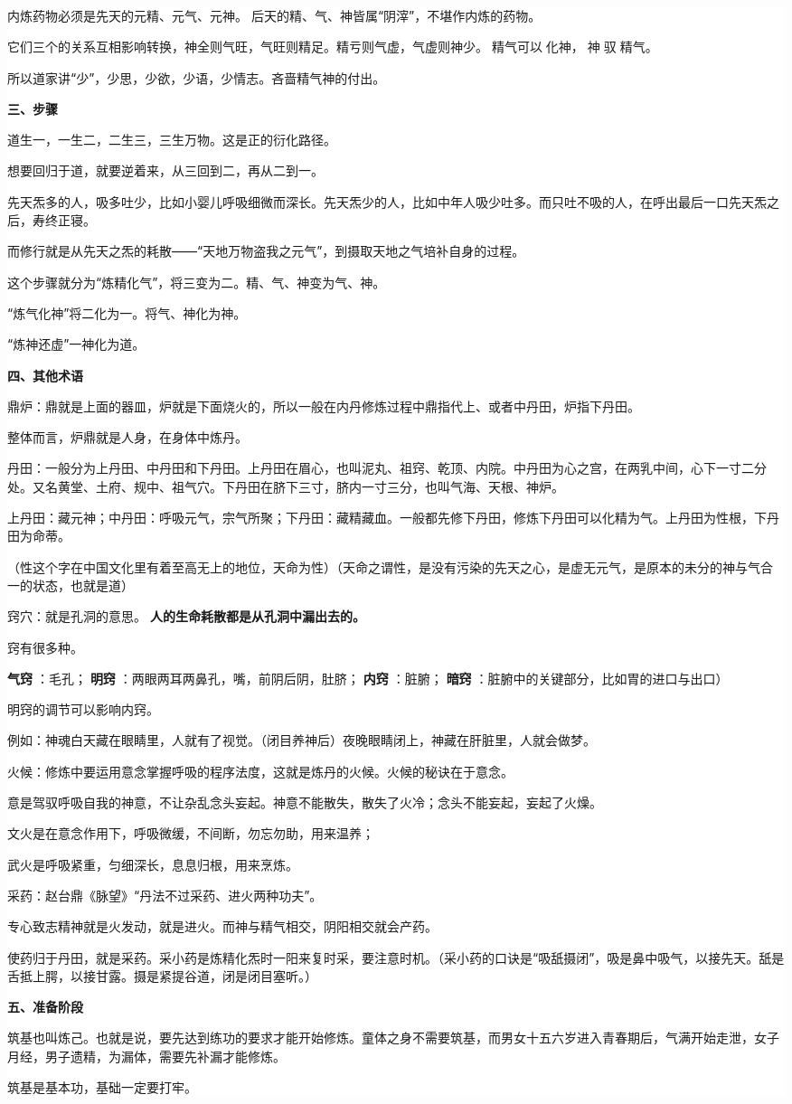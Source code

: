   内炼药物必须是先天的元精、元气、元神。 后天的精、气、神皆属“阴滓”，不堪作内炼的药物。
  
  它们三个的关系互相影响转换，神全则气旺，气旺则精足。精亏则气虚，气虚则神少。 精气可以 化神， 神 驭 精气。
  
  所以道家讲“少”，少思，少欲，少语，少情志。吝啬精气神的付出。
  
  **三、步骤**
  
  道生一，一生二，二生三，三生万物。这是正的衍化路径。
  
  想要回归于道，就要逆着来，从三回到二，再从二到一。
  
  先天炁多的人，吸多吐少，比如小婴儿呼吸细微而深长。先天炁少的人，比如中年人吸少吐多。而只吐不吸的人，在呼出最后一口先天炁之后，寿终正寝。
  
  而修行就是从先天之炁的耗散——“天地万物盗我之元气”，到摄取天地之气培补自身的过程。
  
  这个步骤就分为“炼精化气”，将三变为二。精、气、神变为气、神。
  
  “炼气化神”将二化为一。将气、神化为神。
  
  “炼神还虚”一神化为道。
  
  **四、其他术语**
  
  鼎炉：鼎就是上面的器皿，炉就是下面烧火的，所以一般在内丹修炼过程中鼎指代上、或者中丹田，炉指下丹田。
  
  整体而言，炉鼎就是人身，在身体中炼丹。
  
  丹田：一般分为上丹田、中丹田和下丹田。上丹田在眉心，也叫泥丸、祖窍、乾顶、内院。中丹田为心之宫，在两乳中间，心下一寸二分处。又名黄堂、土府、规中、祖气穴。下丹田在脐下三寸，脐内一寸三分，也叫气海、天根、神炉。
  
  上丹田：藏元神；中丹田：呼吸元气，宗气所聚；下丹田：藏精藏血。一般都先修下丹田，修炼下丹田可以化精为气。上丹田为性根，下丹田为命蒂。
  
  （性这个字在中国文化里有着至高无上的地位，天命为性）（天命之谓性，是没有污染的先天之心，是虚无元气，是原本的未分的神与气合一的状态，也就是道）
  
  窍穴：就是孔洞的意思。 **人的生命耗散都是从孔洞中漏出去的。**
  
  窍有很多种。
  
  **气窍** ：毛孔； **明窍** ：两眼两耳两鼻孔，嘴，前阴后阴，肚脐； **内窍** ：脏腑； **暗窍** ：脏腑中的关键部分，比如胃的进口与出口）
  
  明窍的调节可以影响内窍。
  
  例如：神魂白天藏在眼睛里，人就有了视觉。（闭目养神后）夜晚眼睛闭上，神藏在肝脏里，人就会做梦。
  
  火候：修炼中要运用意念掌握呼吸的程序法度，这就是炼丹的火候。火候的秘诀在于意念。
  
  意是驾驭呼吸自我的神意，不让杂乱念头妄起。神意不能散失，散失了火冷；念头不能妄起，妄起了火燥。
  
  文火是在意念作用下，呼吸微缓，不间断，勿忘勿助，用来温养；
  
  武火是呼吸紧重，匀细深长，息息归根，用来烹炼。
  
  采药：赵台鼎《脉望》“丹法不过采药、进火两种功夫”。
  
  专心致志精神就是火发动，就是进火。而神与精气相交，阴阳相交就会产药。
  
  使药归于丹田，就是采药。采小药是炼精化炁时一阳来复时采，要注意时机。（采小药的口诀是“吸舐摄闭”，吸是鼻中吸气，以接先天。舐是舌抵上腭，以接甘露。摄是紧提谷道，闭是闭目塞听。）
  
  **五、准备阶段**
  
  筑基也叫炼己。也就是说，要先达到练功的要求才能开始修炼。童体之身不需要筑基，而男女十五六岁进入青春期后，气满开始走泄，女子月经，男子遗精，为漏体，需要先补漏才能修炼。
  
  筑基是基本功，基础一定要打牢。
  